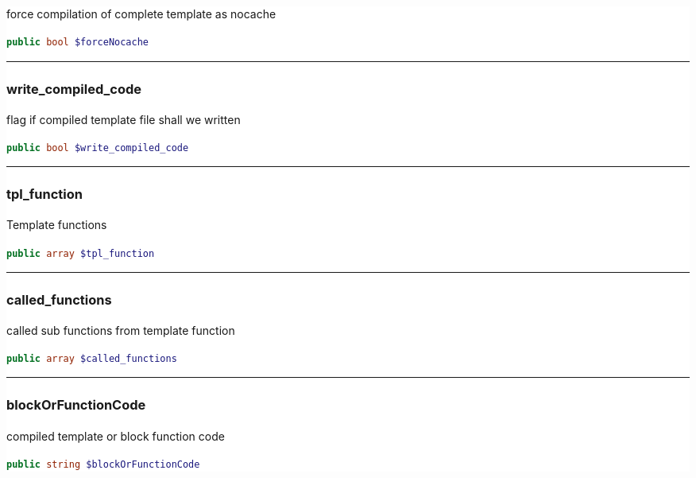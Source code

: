 force compilation of complete template as nocache

```php
public bool $forceNocache
```






***

### write_compiled_code

flag if compiled template file shall we written

```php
public bool $write_compiled_code
```






***

### tpl_function

Template functions

```php
public array $tpl_function
```






***

### called_functions

called sub functions from template function

```php
public array $called_functions
```






***

### blockOrFunctionCode

compiled template or block function code

```php
public string $blockOrFunctionCode
```

